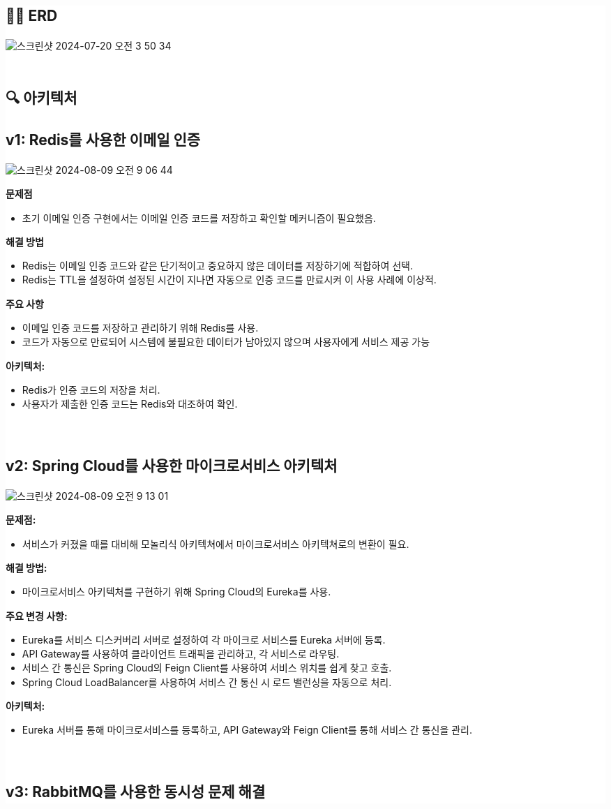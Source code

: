## 🧑‍💻 ERD
<img width="1108" alt="스크린샷 2024-07-20 오전 3 50 34" src="https://github.com/user-attachments/assets/98201886-2080-4602-aa3a-c13b969095ef">
<br/>
<br/>


## 🔍 아키텍처
## v1: Redis를 사용한 이메일 인증

<img width="1086" alt="스크린샷 2024-08-09 오전 9 06 44" src="https://github.com/user-attachments/assets/2c062b67-2ec2-4b69-8743-8337df4a470e">

**문제점**
- 초기 이메일 인증 구현에서는 이메일 인증 코드를 저장하고 확인할 메커니즘이 필요했음.

**해결 방법**
- Redis는 이메일 인증 코드와 같은 단기적이고 중요하지 않은 데이터를 저장하기에 적합하여 선택.
- Redis는 TTL을 설정하여 설정된 시간이 지나면 자동으로 인증 코드를 만료시켜 이 사용 사례에 이상적.

**주요 사항**
- 이메일 인증 코드를 저장하고 관리하기 위해 Redis를 사용.
- 코드가 자동으로 만료되어 시스템에 불필요한 데이터가 남아있지 않으며 사용자에게 서비스 제공 가능

**아키텍처:**
- Redis가 인증 코드의 저장을 처리.
- 사용자가 제출한 인증 코드는 Redis와 대조하여 확인.

<br/>

## v2: Spring Cloud를 사용한 마이크로서비스 아키텍처

<img width="1080" alt="스크린샷 2024-08-09 오전 9 13 01" src="https://github.com/user-attachments/assets/0cc5eb57-19ce-47eb-bd93-0aadcbdd7e03">

**문제점:**
- 서비스가 커졌을 때를 대비해 모놀리식 아키텍쳐에서 마이크로서비스 아키텍쳐로의 변환이 필요.

**해결 방법:**
- 마이크로서비스 아키텍처를 구현하기 위해 Spring Cloud의 Eureka를 사용.

**주요 변경 사항:**
- Eureka를 서비스 디스커버리 서버로 설정하여 각 마이크로 서비스를 Eureka 서버에 등록.
- API Gateway를 사용하여 클라이언트 트래픽을 관리하고, 각 서비스로 라우팅.
- 서비스 간 통신은 Spring Cloud의 Feign Client를 사용하여 서비스 위치를 쉽게 찾고 호출.
- Spring Cloud LoadBalancer를 사용하여 서비스 간 통신 시 로드 밸런싱을 자동으로 처리.

**아키텍처:**
- Eureka 서버를 통해 마이크로서비스를 등록하고, API Gateway와 Feign Client를 통해 서비스 간 통신을 관리.

<br/>

## v3: RabbitMQ를 사용한 동시성 문제 해결
